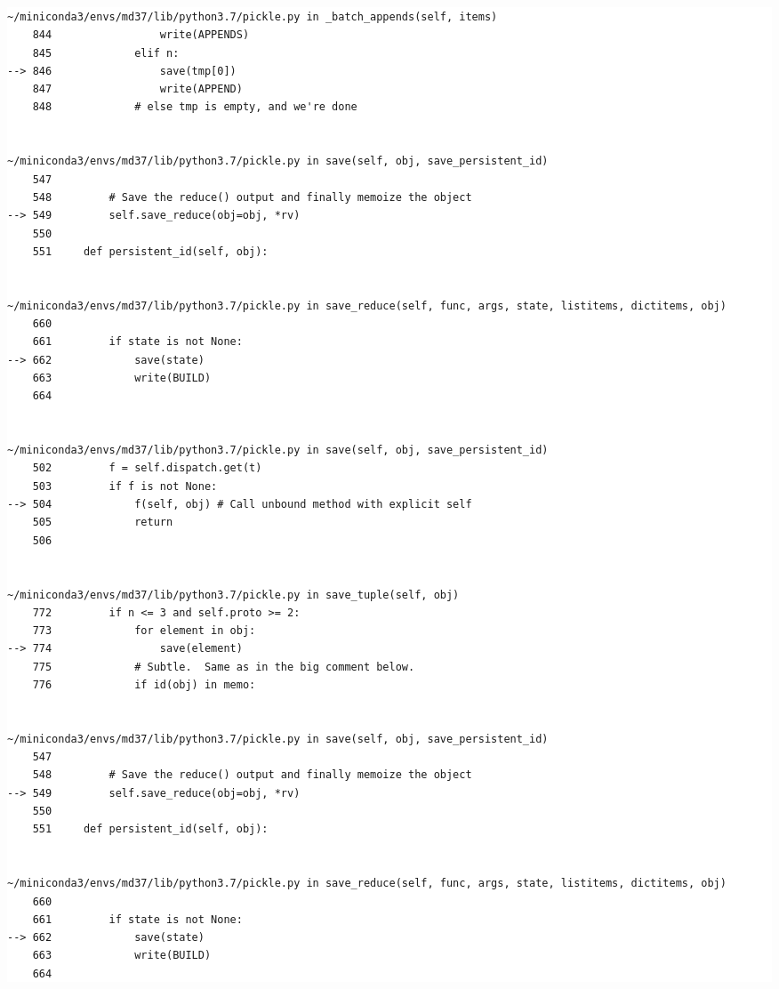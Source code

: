 
    ~/miniconda3/envs/md37/lib/python3.7/pickle.py in _batch_appends(self, items)
        844                 write(APPENDS)
        845             elif n:
    --> 846                 save(tmp[0])
        847                 write(APPEND)
        848             # else tmp is empty, and we're done


    ~/miniconda3/envs/md37/lib/python3.7/pickle.py in save(self, obj, save_persistent_id)
        547 
        548         # Save the reduce() output and finally memoize the object
    --> 549         self.save_reduce(obj=obj, *rv)
        550 
        551     def persistent_id(self, obj):


    ~/miniconda3/envs/md37/lib/python3.7/pickle.py in save_reduce(self, func, args, state, listitems, dictitems, obj)
        660 
        661         if state is not None:
    --> 662             save(state)
        663             write(BUILD)
        664 


    ~/miniconda3/envs/md37/lib/python3.7/pickle.py in save(self, obj, save_persistent_id)
        502         f = self.dispatch.get(t)
        503         if f is not None:
    --> 504             f(self, obj) # Call unbound method with explicit self
        505             return
        506 


    ~/miniconda3/envs/md37/lib/python3.7/pickle.py in save_tuple(self, obj)
        772         if n <= 3 and self.proto >= 2:
        773             for element in obj:
    --> 774                 save(element)
        775             # Subtle.  Same as in the big comment below.
        776             if id(obj) in memo:


    ~/miniconda3/envs/md37/lib/python3.7/pickle.py in save(self, obj, save_persistent_id)
        547 
        548         # Save the reduce() output and finally memoize the object
    --> 549         self.save_reduce(obj=obj, *rv)
        550 
        551     def persistent_id(self, obj):


    ~/miniconda3/envs/md37/lib/python3.7/pickle.py in save_reduce(self, func, args, state, listitems, dictitems, obj)
        660 
        661         if state is not None:
    --> 662             save(state)
        663             write(BUILD)
        664 
